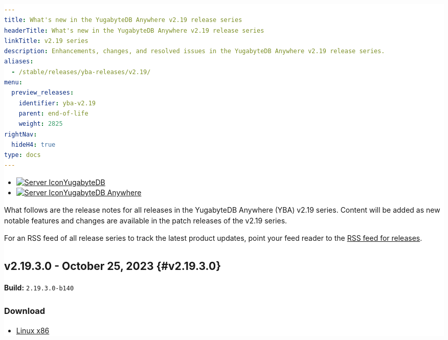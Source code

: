 ```yaml
---
title: What's new in the YugabyteDB Anywhere v2.19 release series
headerTitle: What's new in the YugabyteDB Anywhere v2.19 release series
linkTitle: v2.19 series
description: Enhancements, changes, and resolved issues in the YugabyteDB Anywhere v2.19 release series.
aliases:
  - /stable/releases/yba-releases/v2.19/
menu:
  preview_releases:
    identifier: yba-v2.19
    parent: end-of-life
    weight: 2825
rightNav:
  hideH4: true
type: docs
---
```


<ul class="nav nav-tabs-alt nav-tabs-yb">
  <li >
    <a href="../v2.19/" class="nav-link">
    <img src="/icons/database.svg" alt="Server Icon"><span>YugabyteDB</span>
    </a>
  </li>
    <li >
    <a href="../v2.19-anywhere/" class="nav-link active">
    <img src="/icons/server.svg" alt="Server Icon"><span>YugabyteDB Anywhere</span>
    </a>
  </li>
</ul>

What follows are the release notes for all releases in the YugabyteDB Anywhere (YBA) v2.19 series. Content will be added as new notable features and changes are available in the patch releases of the v2.19 series.

For an RSS feed of all release series to track the latest product updates, point your feed reader to the [RSS feed for releases](../index.xml).

## v2.19.3.0 - October 25, 2023 {#v2.19.3.0}

**Build:** `2.19.3.0-b140`

### Download

<ul class="nav yb-pills">
 <li>
   <a href="https://downloads.yugabyte.com/releases/2.19.3.0/yba_installer_full-2.19.3.0-b140-linux-x86_64.tar.gz">
     <i class="fa-brands fa-linux"></i>
     <span>Linux x86</span>
   </a>
 </li>
</ul>
